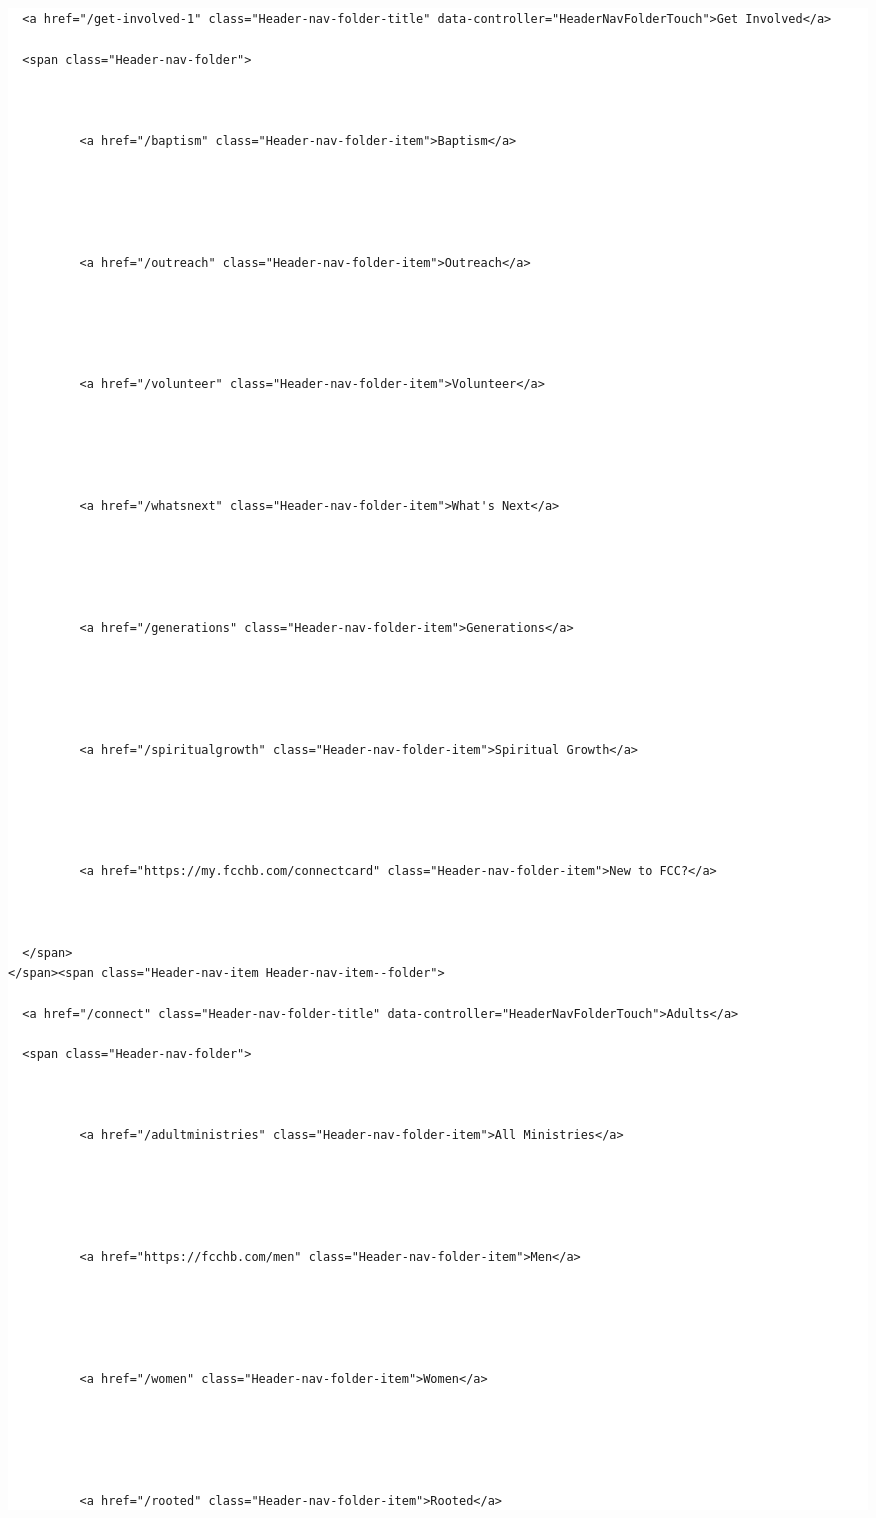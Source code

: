       <a href="/get-involved-1" class="Header-nav-folder-title" data-controller="HeaderNavFolderTouch">Get Involved</a>

      <span class="Header-nav-folder">
        
          
            
              <a href="/baptism" class="Header-nav-folder-item">Baptism</a>
            
          
        
          
            
              <a href="/outreach" class="Header-nav-folder-item">Outreach</a>
            
          
        
          
            
              <a href="/volunteer" class="Header-nav-folder-item">Volunteer</a>
            
          
        
          
            
              <a href="/whatsnext" class="Header-nav-folder-item">What's Next</a>
            
          
        
          
            
              <a href="/generations" class="Header-nav-folder-item">Generations</a>
            
          
        
          
            
              <a href="/spiritualgrowth" class="Header-nav-folder-item">Spiritual Growth</a>
            
          
        
          
            
              <a href="https://my.fcchb.com/connectcard" class="Header-nav-folder-item">New to FCC?</a>
            
          
        
      </span>
    </span><span class="Header-nav-item Header-nav-item--folder">

      <a href="/connect" class="Header-nav-folder-title" data-controller="HeaderNavFolderTouch">Adults</a>

      <span class="Header-nav-folder">
        
          
            
              <a href="/adultministries" class="Header-nav-folder-item">All Ministries</a>
            
          
        
          
            
              <a href="https://fcchb.com/men" class="Header-nav-folder-item">Men</a>
            
          
        
          
            
              <a href="/women" class="Header-nav-folder-item">Women</a>
            
          
        
          
            
              <a href="/rooted" class="Header-nav-folder-item">Rooted</a>
            